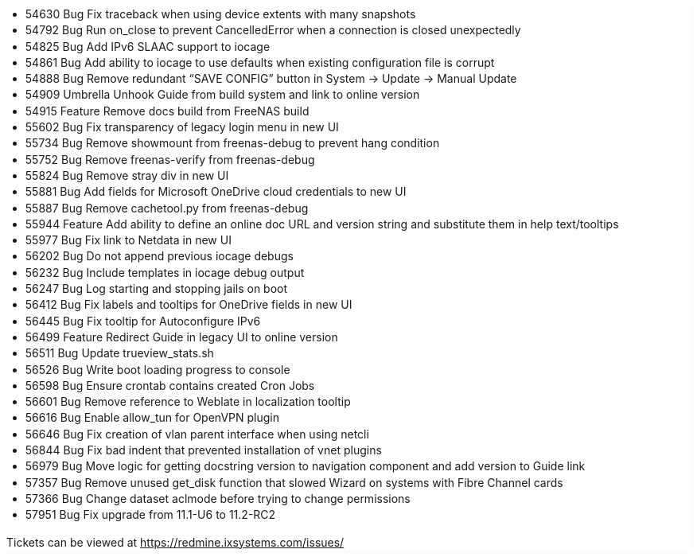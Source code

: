 + 54630	Bug	Fix traceback when using device extents with many snapshots
+ 54792	Bug	Run on_close to prevent CancelledError when a connection is closed unexpectedly
+ 54825	Bug	Add IPv6 SLAAC support to iocage
+ 54861	Bug	Add ability to iocage to use defaults when existing configuration file is corrupt
+ 54888	Bug	Remove redundant “SAVE CONFIG” button in System -> Update -> Manual Update
+ 54909	Umbrella	Unhook Guide from build system and link to online version
+ 54915	Feature	Remove docs build from FreeNAS build
+ 55602	Bug	Fix transparency of legacy login menu in new UI
+ 55734	Bug	Remove showmount from freenas-debug to prevent hang condition
+ 55752	Bug	Remove freenas-verify from freenas-debug
+ 55824	Bug	Remove stray div in new UI
+ 55881	Bug	Add fields for Microsoft OneDrive cloud credentials to new UI
+ 55887	Bug	Remove cachetool.py from freenas-debug
+ 55944	Feature	Add ability to define an online doc URL and version string and substitute them in help text/tooltips
+ 55977	Bug	Fix link to Netdata in new UI
+ 56202	Bug	Do not append previous iocage debugs
+ 56232	Bug	Include templates in iocage debug output
+ 56247	Bug	Log starting and stopping jails on boot
+ 56412	Bug	Fix labels and tooltips for OneDrive fields in new UI
+ 56445	Bug	Fix tooltip for Autoconfigure IPv6
+ 56499	Feature	Redirect Guide in legacy UI to online version
+ 56511	Bug	Update trueview_stats.sh
+ 56526	Bug	Write boot loading progress to console
+ 56598	Bug	Ensure crontab contains created Cron Jobs
+ 56601	Bug	Remove reference to Weblate in localization tooltip
+ 56616	Bug	Enable allow_tun for OpenVPN plugin
+ 56646	Bug	Fix creation of vlan parent interface when using netcli
+ 56844	Bug	Fix bad indent that prevented installation of vnet plugins
+ 56979	Bug	Move logic for getting docstring version to navigation component and add version to Guide link
+ 57357	Bug	Remove unused get_disk function that slowed Wizard on systems with Fibre Channel cards
+ 57366	Bug	Change dataset aclmode before trying to change permissions
+ 57951	Bug	Fix upgrade from 11.1-U6 to 11.2-RC2

Tickets can be viewed at https://redmine.ixsystems.com/issues/